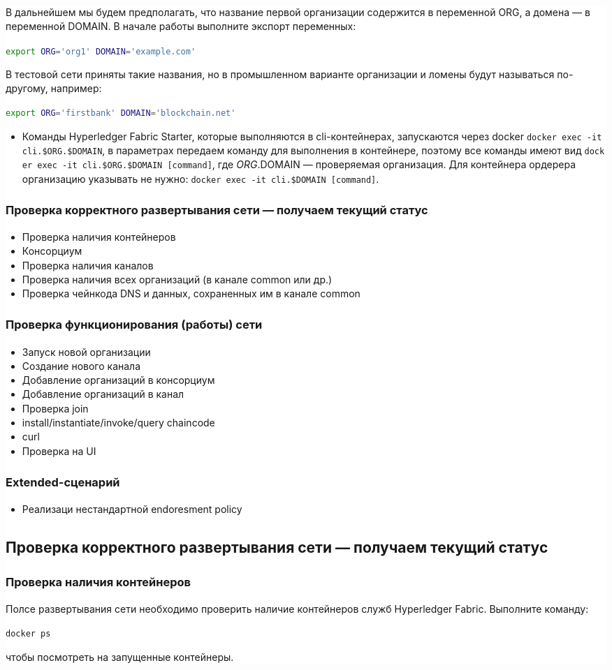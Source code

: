 В дальнейшем мы будем предполагать, что название первой организации содержится в переменной ORG, а домена — в переменной DOMAIN. В начале работы выполните экспорт переменных:

```bash
export ORG='org1' DOMAIN='example.com'
```

В тестовой сети приняты такие названия, но в промышленном варианте организации и ломены будут называться по-другому, например:

```bash
export ORG='firstbank' DOMAIN='blockchain.net'
```

* Команды Hyperledger Fabric Starter, которые выполняются в cli-контейнерах, запускаются через docker ```docker exec -it cli.$ORG.$DOMAIN```, в параметрах передаем команду для выполнения в контейнере, поэтому все команды имеют вид ```docker exec -it cli.$ORG.$DOMAIN [command]```, где $ORG.$DOMAIN — проверяемая организация.
Для контейнера ордерера организацию указывать не нужно: ```docker exec -it cli.$DOMAIN [command]```.

### Проверка корректного развертывания сети — получаем текущий статус

* Проверка наличия контейнеров
* Консорциум
* Проверка наличия каналов
* Проверка наличия всех организаций (в канале common или др.)
* Проверка чейнкода DNS и данных, сохраненных им в канале common

### Проверка функционирования (работы) сети

* Запуск новой организации
* Создание нового канала
* Добавление организаций в консорциум
* Добавление организаций в канал
* Проверка join
* install/instantiate/invoke/query chaincode
* curl
* Проверка на UI

### Extended-сценарий

* Реализаци нестандартной endoresment policy

## Проверка корректного развертывания сети — получаем текущий статус

### Проверка наличия контейнеров

Полсе развертывания сети необходимо проверить наличие контейнеров служб Hyperledger Fabric.
Выполните команду:

```bash
docker ps
```
чтобы посмотреть на запущенные контейнеры.
